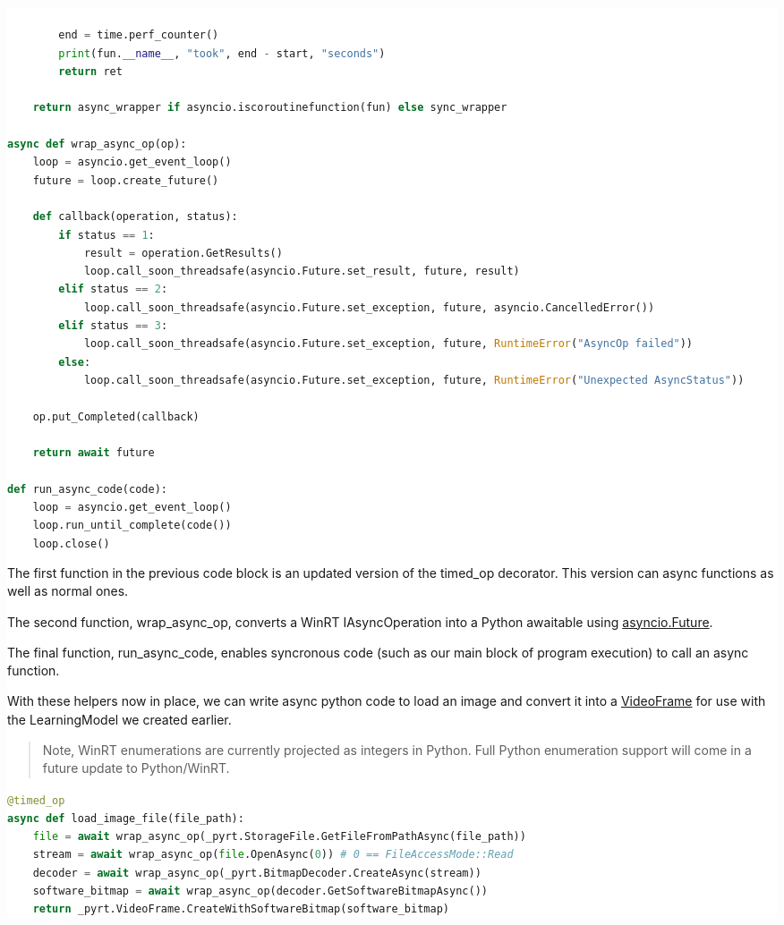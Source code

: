 ``` python

        end = time.perf_counter()
        print(fun.__name__, "took", end - start, "seconds")
        return ret

    return async_wrapper if asyncio.iscoroutinefunction(fun) else sync_wrapper

async def wrap_async_op(op):
    loop = asyncio.get_event_loop()
    future = loop.create_future()

    def callback(operation, status):
        if status == 1:
            result = operation.GetResults()
            loop.call_soon_threadsafe(asyncio.Future.set_result, future, result)
        elif status == 2:
            loop.call_soon_threadsafe(asyncio.Future.set_exception, future, asyncio.CancelledError())
        elif status == 3:
            loop.call_soon_threadsafe(asyncio.Future.set_exception, future, RuntimeError("AsyncOp failed"))
        else:
            loop.call_soon_threadsafe(asyncio.Future.set_exception, future, RuntimeError("Unexpected AsyncStatus"))

    op.put_Completed(callback)

    return await future

def run_async_code(code):
    loop = asyncio.get_event_loop()
    loop.run_until_complete(code())
    loop.close()
```

The first function in the previous code block is an updated version of the timed_op decorator. This version can async functions as well as normal ones.

The second function, wrap_async_op, converts a WinRT IAsyncOperation into a Python awaitable using [asyncio.Future](https://docs.python.org/3.7/library/asyncio-future.html).

The final function, run_async_code, enables syncronous code (such as our main block of program execution) to call an async function.

With these helpers now in place, we can write async python code to load an image and convert it into a [VideoFrame](https://docs.microsoft.com/en-us/uwp/api/Windows.Media.VideoFrame) for use with the LearningModel we created earlier.

> Note, WinRT enumerations are currently projected as integers in Python. Full Python enumeration support will come in a future update to Python/WinRT.

``` python
@timed_op
async def load_image_file(file_path):
    file = await wrap_async_op(_pyrt.StorageFile.GetFileFromPathAsync(file_path))
    stream = await wrap_async_op(file.OpenAsync(0)) # 0 == FileAccessMode::Read
    decoder = await wrap_async_op(_pyrt.BitmapDecoder.CreateAsync(stream))
    software_bitmap = await wrap_async_op(decoder.GetSoftwareBitmapAsync())
    return _pyrt.VideoFrame.CreateWithSoftwareBitmap(software_bitmap)
```
